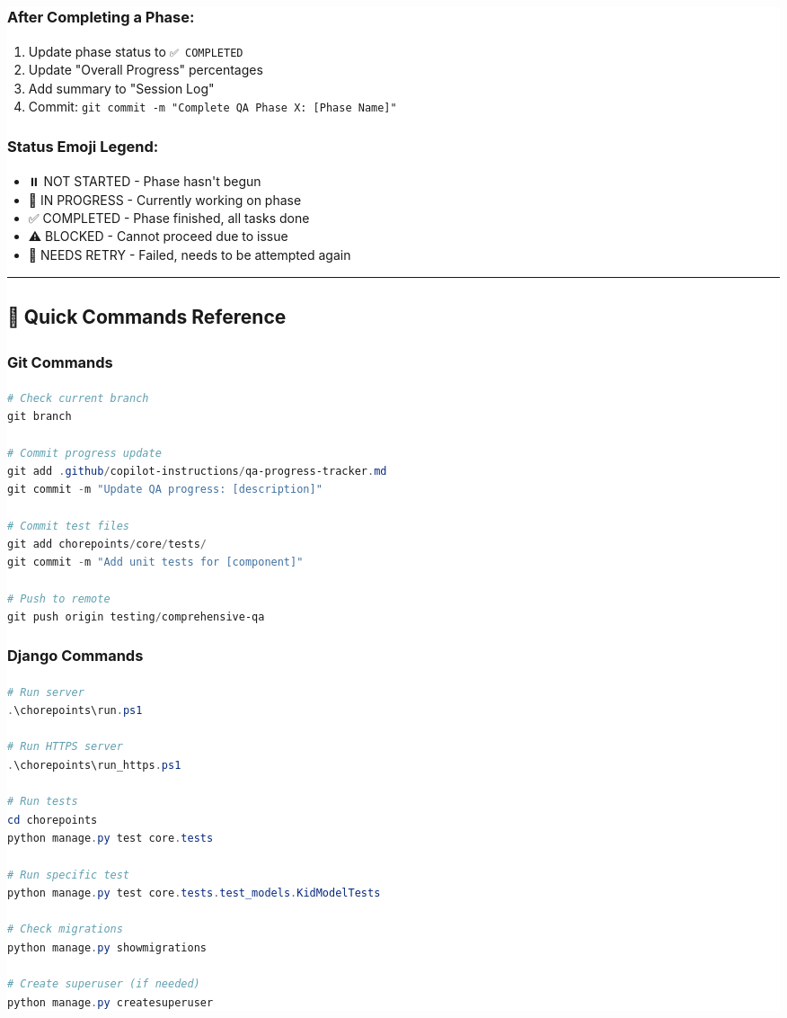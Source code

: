### After Completing a Phase:
1. Update phase status to `✅ COMPLETED`
2. Update "Overall Progress" percentages
3. Add summary to "Session Log"
4. Commit: `git commit -m "Complete QA Phase X: [Phase Name]"`

### Status Emoji Legend:
- ⏸️ NOT STARTED - Phase hasn't begun
- 🔄 IN PROGRESS - Currently working on phase
- ✅ COMPLETED - Phase finished, all tasks done
- ⚠️ BLOCKED - Cannot proceed due to issue
- 🔁 NEEDS RETRY - Failed, needs to be attempted again

---

## 🚀 Quick Commands Reference

### Git Commands
```powershell
# Check current branch
git branch

# Commit progress update
git add .github/copilot-instructions/qa-progress-tracker.md
git commit -m "Update QA progress: [description]"

# Commit test files
git add chorepoints/core/tests/
git commit -m "Add unit tests for [component]"

# Push to remote
git push origin testing/comprehensive-qa
```

### Django Commands
```powershell
# Run server
.\chorepoints\run.ps1

# Run HTTPS server
.\chorepoints\run_https.ps1

# Run tests
cd chorepoints
python manage.py test core.tests

# Run specific test
python manage.py test core.tests.test_models.KidModelTests

# Check migrations
python manage.py showmigrations

# Create superuser (if needed)
python manage.py createsuperuser
```
